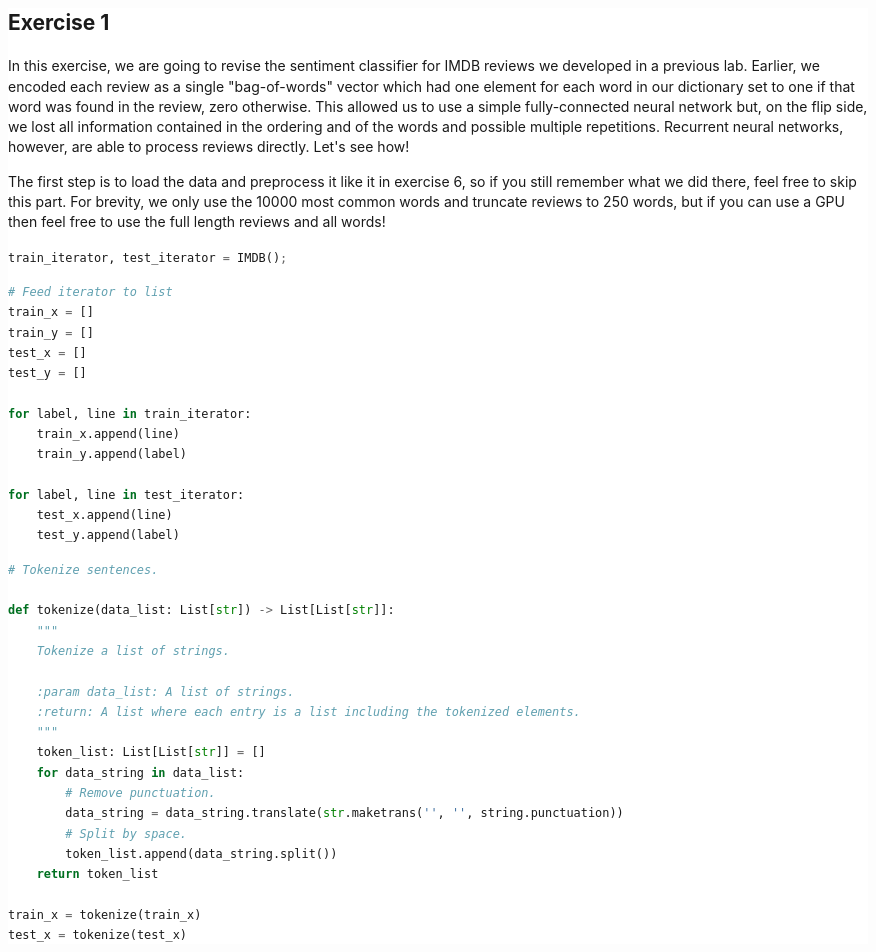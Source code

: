 
## Exercise 1

In this exercise, we are going to revise the sentiment classifier for IMDB reviews we
developed in a previous lab. Earlier, we encoded each review as a single "bag-of-words"
vector which had one element for each word in our dictionary set to one if that word was
found in the review, zero otherwise. This allowed us to use a simple fully-connected
neural network but, on the flip side, we lost all information contained in the ordering
and of the words and possible multiple repetitions. Recurrent neural networks, however,
are able to process reviews directly. Let's see how!

The first step is to load the data and preprocess it like it in exercise 6, so if you
still remember what we did there, feel free to skip this part.
For brevity, we only use the 10000 most common words
and truncate reviews to 250 words, but if you can use a GPU then feel free to
use the full length reviews and all words!


```python pycharm={"name": "#%%\n"}
train_iterator, test_iterator = IMDB();
```

```python pycharm={"name": "#%%\n"}
# Feed iterator to list
train_x = []
train_y = []
test_x = []
test_y = []

for label, line in train_iterator:
    train_x.append(line)
    train_y.append(label)

for label, line in test_iterator:
    test_x.append(line)
    test_y.append(label)

```

```python pycharm={"name": "#%%\n"}
# Tokenize sentences.

def tokenize(data_list: List[str]) -> List[List[str]]:
    """
    Tokenize a list of strings.

    :param data_list: A list of strings.
    :return: A list where each entry is a list including the tokenized elements.
    """
    token_list: List[List[str]] = []
    for data_string in data_list:
        # Remove punctuation.
        data_string = data_string.translate(str.maketrans('', '', string.punctuation))
        # Split by space.
        token_list.append(data_string.split())
    return token_list

train_x = tokenize(train_x)
test_x = tokenize(test_x)

```
